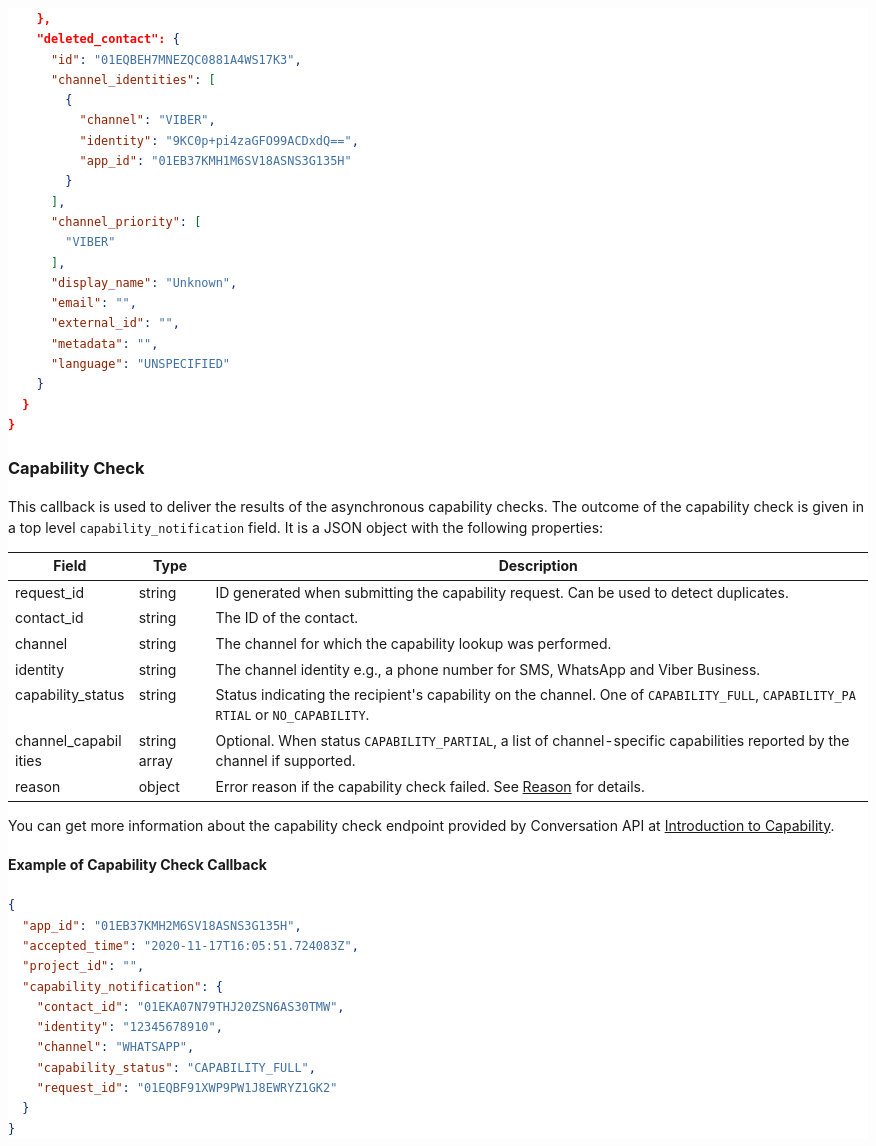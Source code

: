 ```json
    },
    "deleted_contact": {
      "id": "01EQBEH7MNEZQC0881A4WS17K3",
      "channel_identities": [
        {
          "channel": "VIBER",
          "identity": "9KC0p+pi4zaGFO99ACDxdQ==",
          "app_id": "01EB37KMH1M6SV18ASNS3G135H"
        }
      ],
      "channel_priority": [
        "VIBER"
      ],
      "display_name": "Unknown",
      "email": "",
      "external_id": "",
      "metadata": "",
      "language": "UNSPECIFIED"
    }
  }
}
```

### Capability Check

This callback is used to deliver the results of the asynchronous capability checks.
The outcome of the capability check is given in a top level `capability_notification` field.
It is a JSON object with the following properties:

| Field                | Type               | Description                                                                                                                             |
| -------------------- | ------------------ | --------------------------------------------------------------------------------------------------------------------------------------- |
| request_id           | string             | ID generated when submitting the capability request. Can be used to detect duplicates.                                                  |
| contact_id           | string             | The ID of the contact.                                                                                                                  |
| channel              | string             | The channel for which the capability lookup was performed.                                                                              |
| identity             | string             | The channel identity e.g., a phone number for SMS, WhatsApp and Viber Business.                                                         |
| capability_status    | string             | Status indicating the recipient's capability on the channel. One of `CAPABILITY_FULL`, `CAPABILITY_PARTIAL` or `NO_CAPABILITY`.         |
| channel_capabilities | string array       | Optional. When status `CAPABILITY_PARTIAL`, a list of channel-specific capabilities reported by the channel if supported.               |
| reason               | object             | Error reason if the capability check failed. See [Reason](doc:conversation-callbacks#reason) for details.                               |

You can get more information about the capability check endpoint provided by Conversation API at [Introduction to Capability](doc:conversation-capability).

#### Example of Capability Check Callback

```json
{
  "app_id": "01EB37KMH2M6SV18ASNS3G135H",
  "accepted_time": "2020-11-17T16:05:51.724083Z",
  "project_id": "",
  "capability_notification": {
    "contact_id": "01EKA07N79THJ20ZSN6AS30TMW",
    "identity": "12345678910",
    "channel": "WHATSAPP",
    "capability_status": "CAPABILITY_FULL",
    "request_id": "01EQBF91XWP9PW1J8EWRYZ1GK2"
  }
}
```
